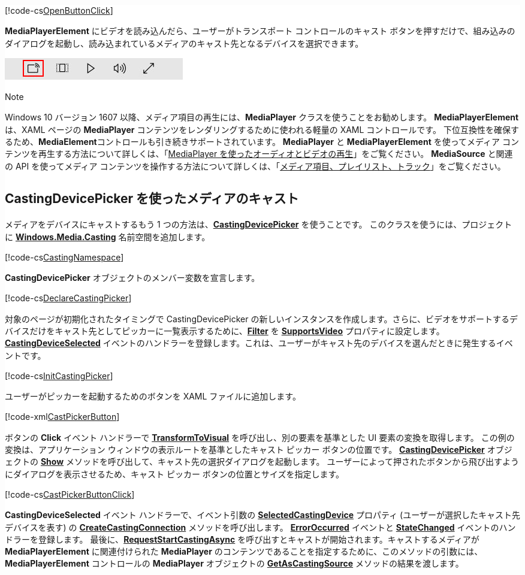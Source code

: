 [!code-cs[OpenButtonClick](./code/MediaCasting_RS1/cs/MainPage.xaml.cs#SnippetOpenButtonClick)]

**MediaPlayerElement** にビデオを読み込んだら、ユーザーがトランスポート コントロールのキャスト ボタンを押すだけで、組み込みのダイアログを起動し、読み込まれているメディアのキャスト先となるデバイスを選択できます。

![mediaelement casting button](images/media-element-casting-button.png)

> [!NOTE] 
> Windows 10 バージョン 1607 以降、メディア項目の再生には、**MediaPlayer** クラスを使うことをお勧めします。 **MediaPlayerElement** は、XAML ページの **MediaPlayer** コンテンツをレンダリングするために使われる軽量の XAML コントロールです。 下位互換性を確保するため、**MediaElement**コントロールも引き続きサポートされています。 **MediaPlayer** と **MediaPlayerElement** を使ってメディア コンテンツを再生する方法について詳しくは、「[MediaPlayer を使ったオーディオとビデオの再生](play-audio-and-video-with-mediaplayer.md)」をご覧ください。 **MediaSource** と関連の API を使ってメディア コンテンツを操作する方法について詳しくは、「[メディア項目、プレイリスト、トラック](media-playback-with-mediasource.md)」をご覧ください。

## CastingDevicePicker を使ったメディアのキャスト

メディアをデバイスにキャストするもう 1 つの方法は、[**CastingDevicePicker**](https://msdn.microsoft.com/library/windows/apps/dn972525) を使うことです。 このクラスを使うには、プロジェクトに [**Windows.Media.Casting**](https://msdn.microsoft.com/library/windows/apps/dn972568) 名前空間を追加します。

[!code-cs[CastingNamespace](./code/MediaCasting_RS1/cs/MainPage.xaml.cs#SnippetCastingNamespace)]

**CastingDevicePicker** オブジェクトのメンバー変数を宣言します。

[!code-cs[DeclareCastingPicker](./code/MediaCasting_RS1/cs/MainPage.xaml.cs#SnippetDeclareCastingPicker)]

対象のページが初期化されたタイミングで CastingDevicePicker の新しいインスタンスを作成します。さらに、ビデオをサポートするデバイスだけをキャスト先としてピッカーに一覧表示するために、[**Filter**](https://msdn.microsoft.com/library/windows/apps/dn972540) を [**SupportsVideo**](https://msdn.microsoft.com/library/windows/apps/dn972526) プロパティに設定します。 [**CastingDeviceSelected**](https://msdn.microsoft.com/library/windows/apps/dn972539) イベントのハンドラーを登録します。これは、ユーザーがキャスト先のデバイスを選んだときに発生するイベントです。

[!code-cs[InitCastingPicker](./code/MediaCasting_RS1/cs/MainPage.xaml.cs#SnippetInitCastingPicker)]

ユーザーがピッカーを起動するためのボタンを XAML ファイルに追加します。

[!code-xml[CastPickerButton](./code/MediaCasting_RS1/cs/MainPage.xaml#SnippetCastPickerButton)]

ボタンの **Click** イベント ハンドラーで [**TransformToVisual**](https://msdn.microsoft.com/library/windows/apps/br208986) を呼び出し、別の要素を基準とした UI 要素の変換を取得します。 この例の変換は、アプリケーション ウィンドウの表示ルートを基準としたキャスト ピッカー ボタンの位置です。 [**CastingDevicePicker**](https://msdn.microsoft.com/library/windows/apps/dn972525) オブジェクトの [**Show**](https://msdn.microsoft.com/library/windows/apps/dn972542) メソッドを呼び出して、キャスト先の選択ダイアログを起動します。 ユーザーによって押されたボタンから飛び出すようにダイアログを表示させるため、キャスト ピッカー ボタンの位置とサイズを指定します。

[!code-cs[CastPickerButtonClick](./code/MediaCasting_RS1/cs/MainPage.xaml.cs#SnippetCastPickerButtonClick)]

**CastingDeviceSelected** イベント ハンドラーで、イベント引数の [**SelectedCastingDevice**](https://msdn.microsoft.com/library/windows/apps/dn972546) プロパティ (ユーザーが選択したキャスト先デバイスを表す) の [**CreateCastingConnection**](https://msdn.microsoft.com/library/windows/apps/dn972547) メソッドを呼び出します。 [**ErrorOccurred**](https://msdn.microsoft.com/library/windows/apps/dn972519) イベントと [**StateChanged**](https://msdn.microsoft.com/library/windows/apps/dn972523) イベントのハンドラーを登録します。 最後に、[**RequestStartCastingAsync**](https://msdn.microsoft.com/library/windows/apps/dn972520) を呼び出すとキャストが開始されます。キャストするメディアが **MediaPlayerElement** に関連付けられた **MediaPlayer** のコンテンツであることを指定するために、このメソッドの引数には、**MediaPlayerElement** コントロールの **MediaPlayer** オブジェクトの [**GetAsCastingSource**](https://msdn.microsoft.com/library/windows/apps/dn920012) メソッドの結果を渡します。
